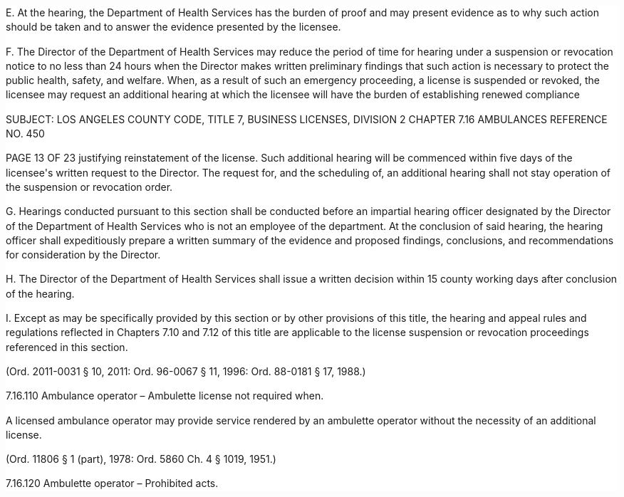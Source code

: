 E.  At the hearing, the Department of Health Services has the burden of proof and may present evidence 
as to why such action should be taken and to answer the evidence presented by the licensee. 
 
F. The Director of the Department of Health Services may reduce the period of time for hearing under a 
suspension or revocation notice to no less than 24 hours when the Director makes written preliminary 
findings that such action is necessary to protect the public health, safety, and welfare. When, as a result 
of such an emergency proceeding, a  license  is suspended  or  revoked, the  licensee may request an 
additional  hearing  at  which  the  licensee  will  have  the  burden  of  establishing  renewed  compliance 

SUBJECT: LOS ANGELES COUNTY CODE, TITLE 7, 
 BUSINESS LICENSES, DIVISION 2 
 CHAPTER 7.16 AMBULANCES REFERENCE NO. 450 
 
PAGE 13 OF 23 
justifying reinstatement of the license. Such additional hearing will be commenced within five days of 
the  licensee's  written  request  to  the Director.  The  request  for,  and  the  scheduling  of,  an  additional 
hearing shall not stay operation of the suspension or revocation order. 
 
G. Hearings  conducted  pursuant  to  this  section  shall  be  conducted  before  an  impartial  hearing  officer 
designated  by  the Director of  the Department  of Health Services  who  is  not  an  employee  of  the 
department. At the conclusion of said hearing, the hearing officer shall expeditiously prepare a written 
summary of the evidence and proposed findings, conclusions, and recommendations for consideration 
by the Director. 
 
H. The Director of  the Department  of Health Services  shall  issue  a  written  decision  within  15  county 
working days after conclusion of the hearing. 
 
I. Except as may be specifically provided by this section or by other provisions of this title, the hearing 
and appeal rules and regulations reflected in Chapters 7.10 and 7.12 of this title are applicable to the 
license suspension or revocation proceedings referenced in this section. 
 
(Ord. 2011-0031 § 10, 2011: Ord. 96-0067 § 11, 1996: Ord. 88-0181 § 17, 1988.) 
 
7.16.110 Ambulance operator – Ambulette license not required when. 
 
A  licensed  ambulance  operator  may  provide  service  rendered  by  an  ambulette  operator  without  the 
necessity of an additional license. 
 
(Ord. 11806 § 1 (part), 1978: Ord. 5860 Ch. 4 § 1019, 1951.) 
 
7.16.120 Ambulette operator – Prohibited acts. 
 